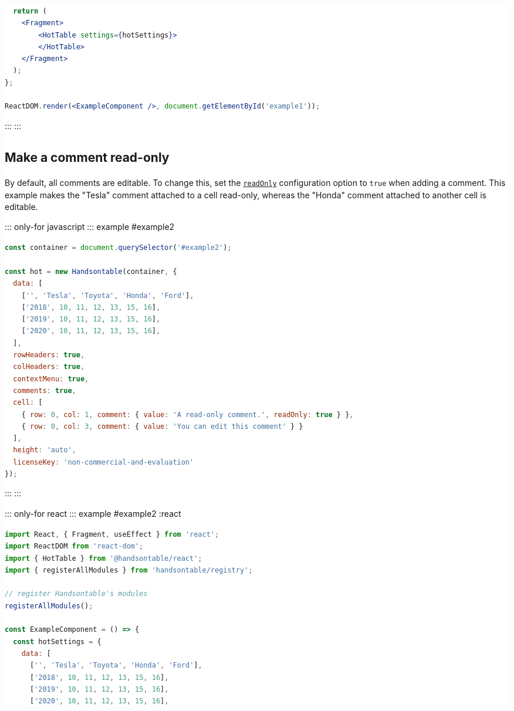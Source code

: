 ```jsx
  return (
    <Fragment>
        <HotTable settings={hotSettings}>
        </HotTable>
    </Fragment>
  );
};

ReactDOM.render(<ExampleComponent />, document.getElementById('example1'));
```
:::
:::


## Make a comment read-only

By default, all comments are editable. To change this, set the [`readOnly`](@/api/options.md#comments) configuration option to `true` when adding a comment. This example makes the "Tesla" comment attached to a cell read-only, whereas the "Honda" comment attached to another cell is editable.

::: only-for javascript
::: example #example2
```js
const container = document.querySelector('#example2');

const hot = new Handsontable(container, {
  data: [
    ['', 'Tesla', 'Toyota', 'Honda', 'Ford'],
    ['2018', 10, 11, 12, 13, 15, 16],
    ['2019', 10, 11, 12, 13, 15, 16],
    ['2020', 10, 11, 12, 13, 15, 16],
  ],
  rowHeaders: true,
  colHeaders: true,
  contextMenu: true,
  comments: true,
  cell: [
    { row: 0, col: 1, comment: { value: 'A read-only comment.', readOnly: true } },
    { row: 0, col: 3, comment: { value: 'You can edit this comment' } }
  ],
  height: 'auto',
  licenseKey: 'non-commercial-and-evaluation'
});
```
:::
:::

::: only-for react
::: example #example2 :react
```jsx
import React, { Fragment, useEffect } from 'react';
import ReactDOM from 'react-dom';
import { HotTable } from '@handsontable/react';
import { registerAllModules } from 'handsontable/registry';

// register Handsontable's modules
registerAllModules();

const ExampleComponent = () => {
  const hotSettings = {
    data: [
      ['', 'Tesla', 'Toyota', 'Honda', 'Ford'],
      ['2018', 10, 11, 12, 13, 15, 16],
      ['2019', 10, 11, 12, 13, 15, 16],
      ['2020', 10, 11, 12, 13, 15, 16],
```